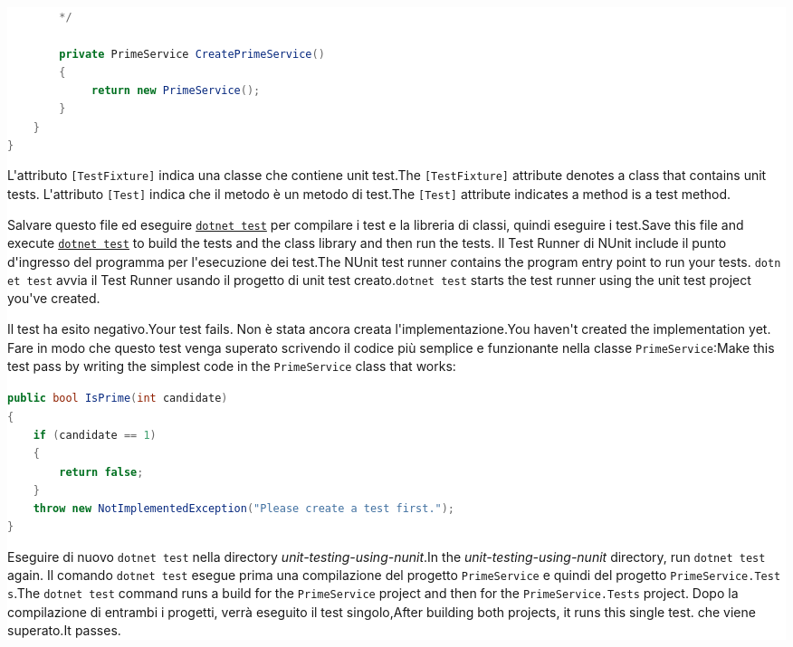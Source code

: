 ```csharp
        */
        
        private PrimeService CreatePrimeService()
        {
             return new PrimeService();
        }
    }
}
```

<span data-ttu-id="d8ce5-137">L'attributo `[TestFixture]` indica una classe che contiene unit test.</span><span class="sxs-lookup"><span data-stu-id="d8ce5-137">The `[TestFixture]` attribute denotes a class that contains unit tests.</span></span> <span data-ttu-id="d8ce5-138">L'attributo `[Test]` indica che il metodo è un metodo di test.</span><span class="sxs-lookup"><span data-stu-id="d8ce5-138">The `[Test]` attribute indicates a method is a test method.</span></span>

<span data-ttu-id="d8ce5-139">Salvare questo file ed eseguire [`dotnet test`](../tools/dotnet-test.md) per compilare i test e la libreria di classi, quindi eseguire i test.</span><span class="sxs-lookup"><span data-stu-id="d8ce5-139">Save this file and execute [`dotnet test`](../tools/dotnet-test.md) to build the tests and the class library and then run the tests.</span></span> <span data-ttu-id="d8ce5-140">Il Test Runner di NUnit include il punto d'ingresso del programma per l'esecuzione dei test.</span><span class="sxs-lookup"><span data-stu-id="d8ce5-140">The NUnit test runner contains the program entry point to run your tests.</span></span> <span data-ttu-id="d8ce5-141">`dotnet test` avvia il Test Runner usando il progetto di unit test creato.</span><span class="sxs-lookup"><span data-stu-id="d8ce5-141">`dotnet test` starts the test runner using the unit test project you've created.</span></span>

<span data-ttu-id="d8ce5-142">Il test ha esito negativo.</span><span class="sxs-lookup"><span data-stu-id="d8ce5-142">Your test fails.</span></span> <span data-ttu-id="d8ce5-143">Non è stata ancora creata l'implementazione.</span><span class="sxs-lookup"><span data-stu-id="d8ce5-143">You haven't created the implementation yet.</span></span> <span data-ttu-id="d8ce5-144">Fare in modo che questo test venga superato scrivendo il codice più semplice e funzionante nella classe `PrimeService`:</span><span class="sxs-lookup"><span data-stu-id="d8ce5-144">Make this test pass by writing the simplest code in the `PrimeService` class that works:</span></span>

```csharp
public bool IsPrime(int candidate)
{
    if (candidate == 1)
    {
        return false;
    }
    throw new NotImplementedException("Please create a test first.");
}
```

<span data-ttu-id="d8ce5-145">Eseguire di nuovo `dotnet test` nella directory *unit-testing-using-nunit*.</span><span class="sxs-lookup"><span data-stu-id="d8ce5-145">In the *unit-testing-using-nunit* directory, run `dotnet test` again.</span></span> <span data-ttu-id="d8ce5-146">Il comando `dotnet test` esegue prima una compilazione del progetto `PrimeService` e quindi del progetto `PrimeService.Tests`.</span><span class="sxs-lookup"><span data-stu-id="d8ce5-146">The `dotnet test` command runs a build for the `PrimeService` project and then for the `PrimeService.Tests` project.</span></span> <span data-ttu-id="d8ce5-147">Dopo la compilazione di entrambi i progetti, verrà eseguito il test singolo,</span><span class="sxs-lookup"><span data-stu-id="d8ce5-147">After building both projects, it runs this single test.</span></span> <span data-ttu-id="d8ce5-148">che viene superato.</span><span class="sxs-lookup"><span data-stu-id="d8ce5-148">It passes.</span></span>
